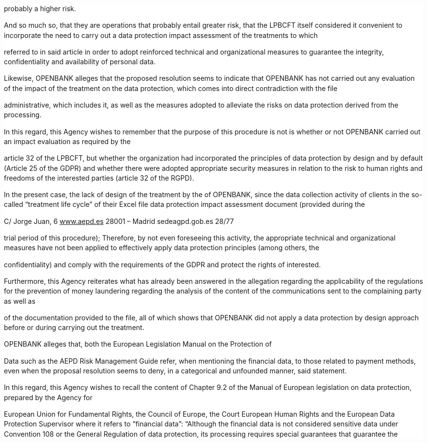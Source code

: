 probably a higher risk.

And so much so, that they are operations that probably entail greater risk,
that the LPBCFT itself considered it convenient to incorporate the need to carry out a
data protection impact assessment of the treatments to which

referred to in said article in order to adopt reinforced technical and organizational measures to
guarantee the integrity, confidentiality and availability of personal data.

Likewise, OPENBANK alleges that the proposed resolution seems to indicate that
OPENBANK has not carried out any evaluation of the impact of the treatment on the
data protection, which comes into direct contradiction with the file

administrative, which includes it, as well as the measures adopted to alleviate
the risks on data protection derived from the processing.

In this regard, this Agency wishes to remember that the purpose of this procedure is not
is whether or not OPENBANK carried out an impact evaluation as required by the

article 32 of the LPBCFT, but whether the organization had incorporated the principles of
data protection by design and by default (Article 25 of the GDPR) and whether there were
adopted appropriate security measures in relation to the risk to human rights
and freedoms of the interested parties (article 32 of the RGPD).

In the present case, the lack of design of the treatment by the
of OPENBANK, since the data collection activity of
clients in the so-called “treatment life cycle” of their Excel file
data protection impact assessment document (provided during the

C/ Jorge Juan, 6 www.aepd.es
28001 – Madrid sedeagpd.gob.es 28/77

trial period of this procedure); Therefore, by not even foreseeing this
activity, the appropriate technical and organizational measures have not been applied to
effectively apply data protection principles (among others, the

confidentiality) and comply with the requirements of the GDPR and protect the rights of
interested.

Furthermore, this Agency reiterates what has already been answered in the allegation regarding the
applicability of the regulations for the prevention of money laundering regarding the
analysis of the content of the communications sent to the complaining party as well as

of the documentation provided to the file, all of which shows that OPENBANK
did not apply a data protection by design approach before or during
carrying out the treatment.

OPENBANK alleges that, both the European Legislation Manual on the Protection of

Data such as the AEPD Risk Management Guide refer, when mentioning the
financial data, to those related to payment methods, even when the proposal
resolution seems to deny, in a categorical and unfounded manner, said statement.

In this regard, this Agency wishes to recall the content of Chapter 9.2 of the Manual of
European legislation on data protection, prepared by the Agency for

European Union for Fundamental Rights, the Council of Europe, the Court
European Human Rights and the European Data Protection Supervisor
where it refers to “financial data”: “Although the financial data is not
considered sensitive data under Convention 108 or the General Regulation of
data protection, its processing requires special guarantees that guarantee the
